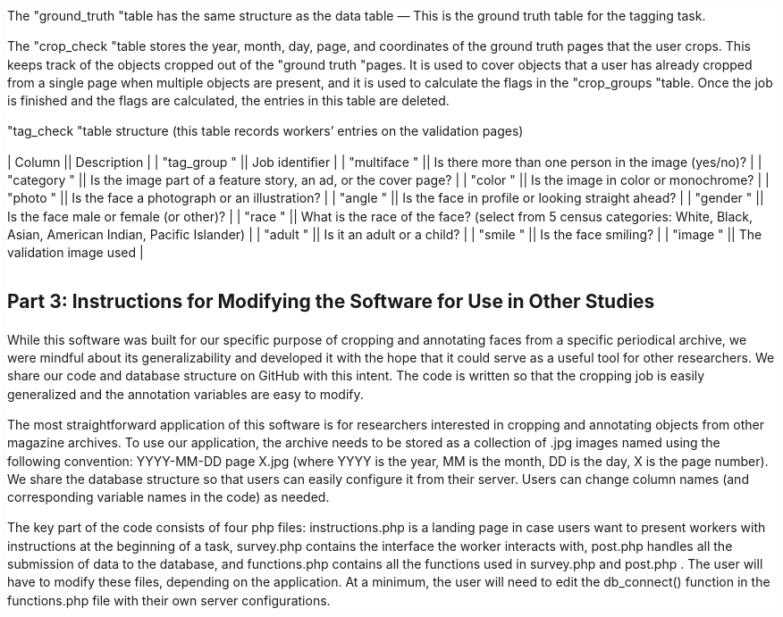 
The "ground_truth "table has the same structure as the data table — This is the ground truth table for the tagging task. 

The "crop_check "table stores the year, month, day, page, and coordinates of the ground truth pages that the user crops. This keeps track of the objects cropped out of the "ground truth "pages. It is used to cover objects that a user has already cropped from a single page when multiple objects are present, and it is used to calculate the flags in the "crop_groups "table. Once the job is finished and the flags are calculated, the entries in this table are deleted. 

"tag_check "table structure (this table records workers’ entries on the validation pages) 


| Column  || Description  |
| "tag_group " || Job identifier  |
| "multiface " || Is there more than one person in the image (yes/no)?  |
| "category " || Is the image part of a feature story, an ad, or the cover page?  |
| "color " || Is the image in color or monochrome?  |
| "photo " || Is the face a photograph or an illustration?  |
| "angle " || Is the face in profile or looking straight ahead?  |
| "gender " || Is the face male or female (or other)?  |
| "race " || What is the race of the face? (select from 5 census categories: White, Black, Asian, American Indian, Pacific Islander)  |
| "adult " || Is it an adult or a child?  |
| "smile " || Is the face smiling?  |
| "image " || The validation image used  |



## Part 3: Instructions for Modifying the Software for Use in Other Studies 


While this software was built for our specific purpose of cropping and annotating faces from a specific periodical archive, we were mindful about its generalizability and developed it with the hope that it could serve as a useful tool for other researchers. We share our code and database structure on GitHub with this intent. The code is written so that the cropping job is easily generalized and the annotation variables are easy to modify. 

The most straightforward application of this software is for researchers interested in cropping and annotating objects from other magazine archives. To use our application, the archive needs to be stored as a collection of .jpg images named using the following convention: YYYY-MM-DD page X.jpg (where YYYY is the year, MM is the month, DD is the day, X is the page number). We share the database structure so that users can easily configure it from their server. Users can change column names (and corresponding variable names in the code) as needed. 

The key part of the code consists of four php files: instructions.php is a landing page in case users want to present workers with instructions at the beginning of a task, survey.php contains the interface the worker interacts with, post.php handles all the submission of data to the database, and functions.php contains all the functions used in survey.php and post.php . The user will have to modify these files, depending on the application. At a minimum, the user will need to edit the db_connect() function in the functions.php file with their own server configurations. 

